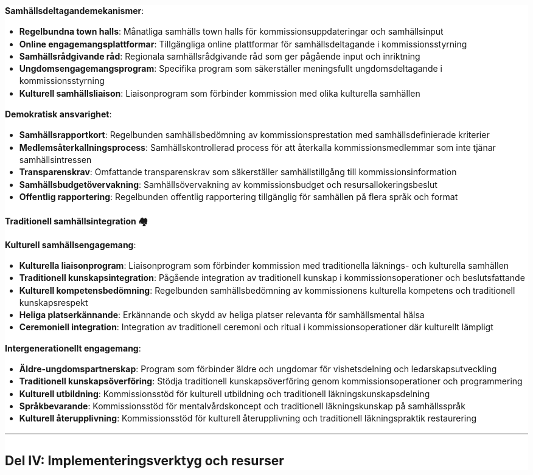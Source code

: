 **Samhällsdeltagandemekanismer**:
- **Regelbundna town halls**: Månatliga samhälls town halls för kommissionsuppdateringar och samhällsinput
- **Online engagemangsplattformar**: Tillgängliga online plattformar för samhällsdeltagande i kommissionsstyrning
- **Samhällsrådgivande råd**: Regionala samhällsrådgivande råd som ger pågående input och inriktning
- **Ungdomsengagemangsprogram**: Specifika program som säkerställer meningsfullt ungdomsdeltagande i kommissionsstyrning
- **Kulturell samhällsliaison**: Liaisonprogram som förbinder kommission med olika kulturella samhällen

**Demokratisk ansvarighet**:
- **Samhällsrapportkort**: Regelbunden samhällsbedömning av kommissionsprestation med samhällsdefinierade kriterier
- **Medlemsåterkallningsprocess**: Samhällskontrollerad process för att återkalla kommissionsmedlemmar som inte tjänar samhällsintressen
- **Transparenskrav**: Omfattande transparenskrav som säkerställer samhällstillgång till kommissionsinformation
- **Samhällsbudgetövervakning**: Samhällsövervakning av kommissionsbudget och resursallokeringsbeslut
- **Offentlig rapportering**: Regelbunden offentlig rapportering tillgänglig för samhällen på flera språk och format

#### **Traditionell samhällsintegration** 🏘️

**Kulturell samhällsengagemang**:
- **Kulturella liaisonprogram**: Liaisonprogram som förbinder kommission med traditionella läknings- och kulturella samhällen
- **Traditionell kunskapsintegration**: Pågående integration av traditionell kunskap i kommissionsoperationer och beslutsfattande
- **Kulturell kompetensbedömning**: Regelbunden samhällsbedömning av kommissionens kulturella kompetens och traditionell kunskapsrespekt
- **Heliga platserkännande**: Erkännande och skydd av heliga platser relevanta för samhällsmental hälsa
- **Ceremoniell integration**: Integration av traditionell ceremoni och ritual i kommissionsoperationer där kulturellt lämpligt

**Intergenerationellt engagemang**:
- **Äldre-ungdomspartnerskap**: Program som förbinder äldre och ungdomar för vishetsdelning och ledarskapsutveckling
- **Traditionell kunskapsöverföring**: Stödja traditionell kunskapsöverföring genom kommissionsoperationer och programmering
- **Kulturell utbildning**: Kommissionsstöd för kulturell utbildning och traditionell läkningskunskapsdelning
- **Språkbevarande**: Kommissionsstöd för mentalvårdskoncept och traditionell läkningskunskap på samhällsspråk
- **Kulturell återupplivning**: Kommissionsstöd för kulturell återupplivning och traditionell läkningspraktik restaurering

---

## Del IV: Implementeringsverktyg och resurser
